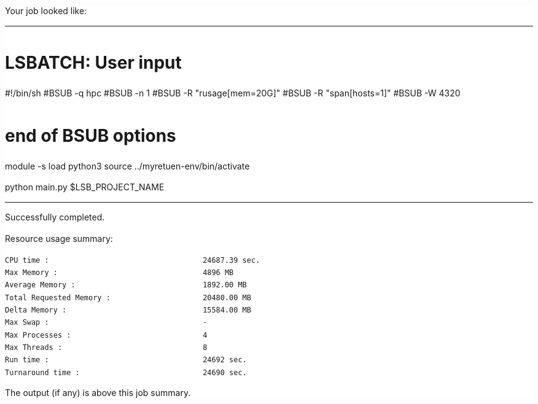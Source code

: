 Your job looked like:

------------------------------------------------------------
# LSBATCH: User input
#!/bin/sh
#BSUB -q hpc
#BSUB -n 1
#BSUB -R "rusage[mem=20G]"
#BSUB -R "span[hosts=1]"
#BSUB -W 4320
# end of BSUB options

module -s load python3
source ../myretuen-env/bin/activate

python main.py $LSB_PROJECT_NAME


------------------------------------------------------------

Successfully completed.

Resource usage summary:

    CPU time :                                   24687.39 sec.
    Max Memory :                                 4896 MB
    Average Memory :                             1892.00 MB
    Total Requested Memory :                     20480.00 MB
    Delta Memory :                               15584.00 MB
    Max Swap :                                   -
    Max Processes :                              4
    Max Threads :                                8
    Run time :                                   24692 sec.
    Turnaround time :                            24690 sec.

The output (if any) is above this job summary.

